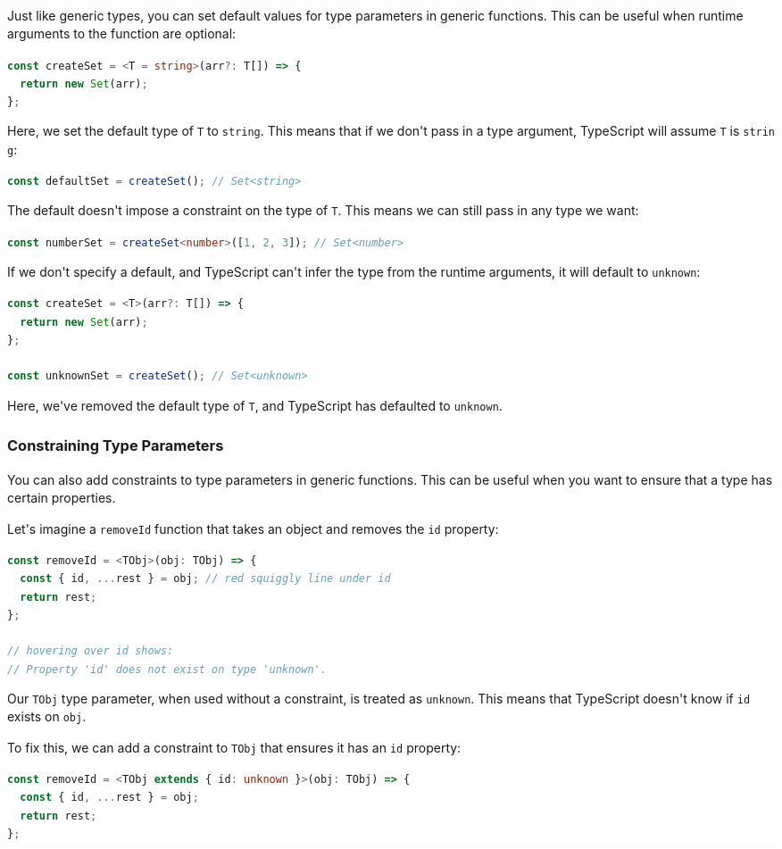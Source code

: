 Just like generic types, you can set default values for type parameters in generic functions. This can be useful when runtime arguments to the function are optional:

```typescript
const createSet = <T = string>(arr?: T[]) => {
  return new Set(arr);
};
```

Here, we set the default type of `T` to `string`. This means that if we don't pass in a type argument, TypeScript will assume `T` is `string`:

```typescript
const defaultSet = createSet(); // Set<string>
```

The default doesn't impose a constraint on the type of `T`. This means we can still pass in any type we want:

```typescript
const numberSet = createSet<number>([1, 2, 3]); // Set<number>
```

If we don't specify a default, and TypeScript can't infer the type from the runtime arguments, it will default to `unknown`:

```typescript
const createSet = <T>(arr?: T[]) => {
  return new Set(arr);
};

const unknownSet = createSet(); // Set<unknown>
```

Here, we've removed the default type of `T`, and TypeScript has defaulted to `unknown`.

### Constraining Type Parameters

You can also add constraints to type parameters in generic functions. This can be useful when you want to ensure that a type has certain properties.

Let's imagine a `removeId` function that takes an object and removes the `id` property:

```typescript
const removeId = <TObj>(obj: TObj) => {
  const { id, ...rest } = obj; // red squiggly line under id
  return rest;
};

// hovering over id shows:
// Property 'id' does not exist on type 'unknown'.
```

Our `TObj` type parameter, when used without a constraint, is treated as `unknown`. This means that TypeScript doesn't know if `id` exists on `obj`.

To fix this, we can add a constraint to `TObj` that ensures it has an `id` property:

```typescript
const removeId = <TObj extends { id: unknown }>(obj: TObj) => {
  const { id, ...rest } = obj;
  return rest;
};
```
